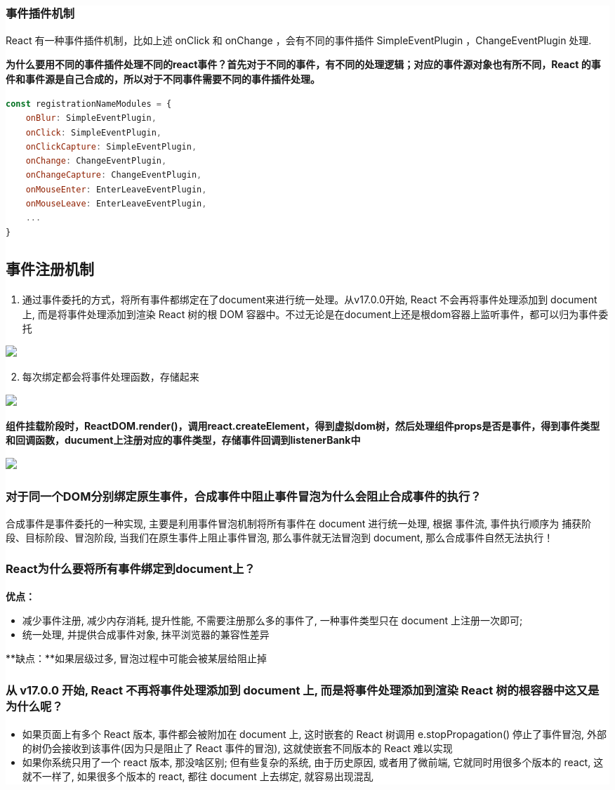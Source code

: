 ### 事件插件机制
React 有一种事件插件机制，比如上述 onClick 和 onChange ，会有不同的事件插件 SimpleEventPlugin ，ChangeEventPlugin 处理.

**为什么要用不同的事件插件处理不同的react事件？首先对于不同的事件，有不同的处理逻辑；对应的事件源对象也有所不同，React 的事件和事件源是自己合成的，所以对于不同事件需要不同的事件插件处理。**

```javascript
const registrationNameModules = {
    onBlur: SimpleEventPlugin,
    onClick: SimpleEventPlugin,
    onClickCapture: SimpleEventPlugin,
    onChange: ChangeEventPlugin,
    onChangeCapture: ChangeEventPlugin,
    onMouseEnter: EnterLeaveEventPlugin,
    onMouseLeave: EnterLeaveEventPlugin,
    ...
}
```

## 事件注册机制
1. 通过事件委托的方式，将所有事件都绑定在了document来进行统一处理。从v17.0.0开始, React 不会再将事件处理添加到 document 上, 而是将事件处理添加到渲染 React 树的根 DOM 容器中。不过无论是在document上还是根dom容器上监听事件，都可以归为事件委托

![](https://cdn.nlark.com/yuque/0/2023/png/2366100/1699717574194-42bb1299-3047-4d38-a3fd-14e0c0f0cd08.png)

2. 每次绑定都会将事件处理函数，存储起来

![](https://cdn.nlark.com/yuque/0/2023/png/2366100/1698505369592-58bf4d4d-9913-44d4-8742-e41fb02d6ebe.png)

**组件挂载阶段时，ReactDOM.render()，调用react.createElement，得到虚拟dom树，然后处理组件props是否是事件，得到事件类型和回调函数，ducument上注册对应的事件类型，存储事件回调到listenerBank中**

![](https://cdn.nlark.com/yuque/0/2023/png/2366100/1699718737028-8cbb10c3-d778-4505-be21-50f51341e6f0.png)

### 对于同一个DOM分别绑定原生事件，合成事件中阻止事件冒泡为什么会阻止合成事件的执行？
合成事件是事件委托的一种实现, 主要是利用事件冒泡机制将所有事件在 document 进行统一处理, 根据 事件流, 事件执行顺序为 捕获阶段、目标阶段、冒泡阶段, 当我们在原生事件上阻止事件冒泡, 那么事件就无法冒泡到 document, 那么合成事件自然无法执行！

### React为什么要将所有事件绑定到document上？
**优点：**

+ 减少事件注册, 减少内存消耗, 提升性能, 不需要注册那么多的事件了, 一种事件类型只在 document 上注册一次即可; 
+ 统一处理, 并提供合成事件对象, 抹平浏览器的兼容性差异

**缺点：**如果层级过多, 冒泡过程中可能会被某层给阻止掉

### 从 v17.0.0 开始, React 不再将事件处理添加到 document 上, 而是将事件处理添加到渲染 React 树的根容器中这又是为什么呢？
+ 如果页面上有多个 React 版本, 事件都会被附加在 document 上, 这时嵌套的 React 树调用 e.stopPropagation() 停止了事件冒泡, 外部的树仍会接收到该事件(因为只是阻止了 React 事件的冒泡), 这就使嵌套不同版本的 React 难以实现
+ 如果你系统只用了一个 react 版本, 那没啥区别; 但有些复杂的系统, 由于历史原因, 或者用了微前端, 它就同时用很多个版本的 react, 这就不一样了, 如果很多个版本的 react, 都往 document 上去绑定, 就容易出现混乱
